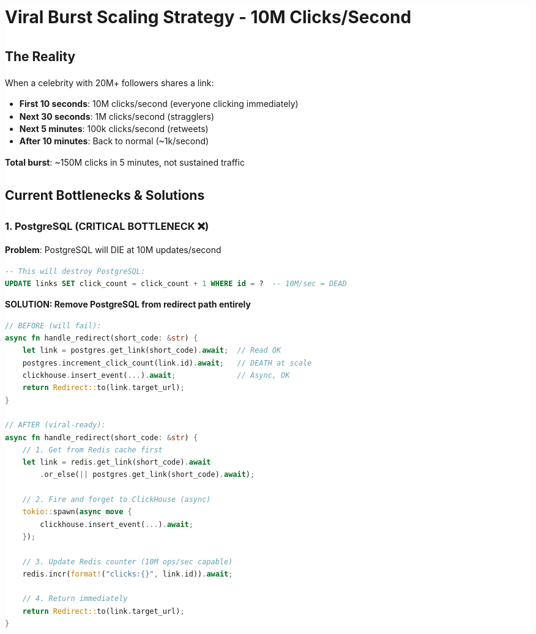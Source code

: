 # Viral Burst Scaling Strategy - 10M Clicks/Second

## The Reality
When a celebrity with 20M+ followers shares a link:
- **First 10 seconds**: 10M clicks/second (everyone clicking immediately)
- **Next 30 seconds**: 1M clicks/second (stragglers)  
- **Next 5 minutes**: 100k clicks/second (retweets)
- **After 10 minutes**: Back to normal (~1k/second)

**Total burst**: ~150M clicks in 5 minutes, not sustained traffic

## Current Bottlenecks & Solutions

### 1. PostgreSQL (CRITICAL BOTTLENECK ❌)

**Problem**: PostgreSQL will DIE at 10M updates/second
```sql
-- This will destroy PostgreSQL:
UPDATE links SET click_count = click_count + 1 WHERE id = ?  -- 10M/sec = DEAD
```

**SOLUTION: Remove PostgreSQL from redirect path entirely**

```rust
// BEFORE (will fail):
async fn handle_redirect(short_code: &str) {
    let link = postgres.get_link(short_code).await;  // Read OK
    postgres.increment_click_count(link.id).await;   // DEATH at scale
    clickhouse.insert_event(...).await;              // Async, OK
    return Redirect::to(link.target_url);
}

// AFTER (viral-ready):
async fn handle_redirect(short_code: &str) {
    // 1. Get from Redis cache first
    let link = redis.get_link(short_code).await
        .or_else(|| postgres.get_link(short_code).await);
    
    // 2. Fire and forget to ClickHouse (async)
    tokio::spawn(async move {
        clickhouse.insert_event(...).await;
    });
    
    // 3. Update Redis counter (10M ops/sec capable)
    redis.incr(format!("clicks:{}", link.id)).await;
    
    // 4. Return immediately
    return Redirect::to(link.target_url);
}
```
